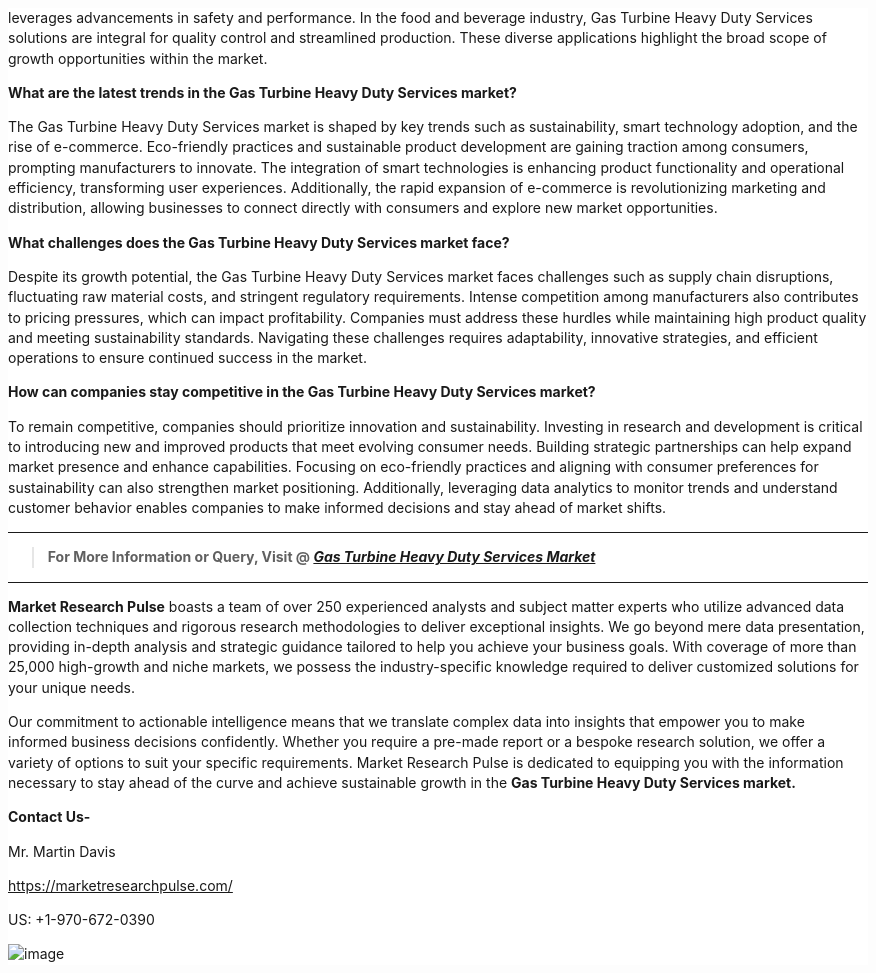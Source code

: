 leverages advancements in safety and performance. In the food and beverage industry, Gas Turbine Heavy Duty Services solutions are integral for quality control and streamlined production. These diverse applications highlight the broad scope of growth opportunities within the market.</p><p><strong>What are the latest trends in the Gas Turbine Heavy Duty Services market?</strong></p><p>The Gas Turbine Heavy Duty Services market is shaped by key trends such as sustainability, smart technology adoption, and the rise of e-commerce. Eco-friendly practices and sustainable product development are gaining traction among consumers, prompting manufacturers to innovate. The integration of smart technologies is enhancing product functionality and operational efficiency, transforming user experiences. Additionally, the rapid expansion of e-commerce is revolutionizing marketing and distribution, allowing businesses to connect directly with consumers and explore new market opportunities.</p><p><strong>What challenges does the Gas Turbine Heavy Duty Services market face?</strong></p><p>Despite its growth potential, the Gas Turbine Heavy Duty Services market faces challenges such as supply chain disruptions, fluctuating raw material costs, and stringent regulatory requirements. Intense competition among manufacturers also contributes to pricing pressures, which can impact profitability. Companies must address these hurdles while maintaining high product quality and meeting sustainability standards. Navigating these challenges requires adaptability, innovative strategies, and efficient operations to ensure continued success in the market.</p><p><strong>How can companies stay competitive in the Gas Turbine Heavy Duty Services market?</strong></p><p>To remain competitive, companies should prioritize innovation and sustainability. Investing in research and development is critical to introducing new and improved products that meet evolving consumer needs. Building strategic partnerships can help expand market presence and enhance capabilities. Focusing on eco-friendly practices and aligning with consumer preferences for sustainability can also strengthen market positioning. Additionally, leveraging data analytics to monitor trends and understand customer behavior enables companies to make informed decisions and stay ahead of market shifts.</p><hr /><blockquote><p><strong>For More Information or Query, Visit @&nbsp;<em><a href="https://marketresearchpulse.com/report/136280/gas-turbine-heavy-duty-services-market?utm_source=Linkedin&utm_medium=0116">Gas Turbine Heavy Duty Services Market</a></em></strong></p></blockquote><hr /><p><strong>Market Research Pulse</strong> boasts a team of over 250 experienced analysts and subject matter experts who utilize advanced data collection techniques and rigorous research methodologies to deliver exceptional insights. We go beyond mere data presentation, providing in-depth analysis and strategic guidance tailored to help you achieve your business goals. With coverage of more than 25,000 high-growth and niche markets, we possess the industry-specific knowledge required to deliver customized solutions for your unique needs.</p><p>Our commitment to actionable intelligence means that we translate complex data into insights that empower you to make informed business decisions confidently. Whether you require a pre-made report or a bespoke research solution, we offer a variety of options to suit your specific requirements. Market Research Pulse is dedicated to equipping you with the information necessary to stay ahead of the curve and achieve sustainable growth in the <strong>Gas Turbine Heavy Duty Services market.</strong></p><p><strong>Contact Us-</strong></p><p>Mr. Martin Davis</p><p>https://marketresearchpulse.com/</p><p>US: +1-970-672-0390</p>
![image](https://github.com/user-attachments/assets/d63634a9-e333-4659-8b80-96325fab1c5a)
